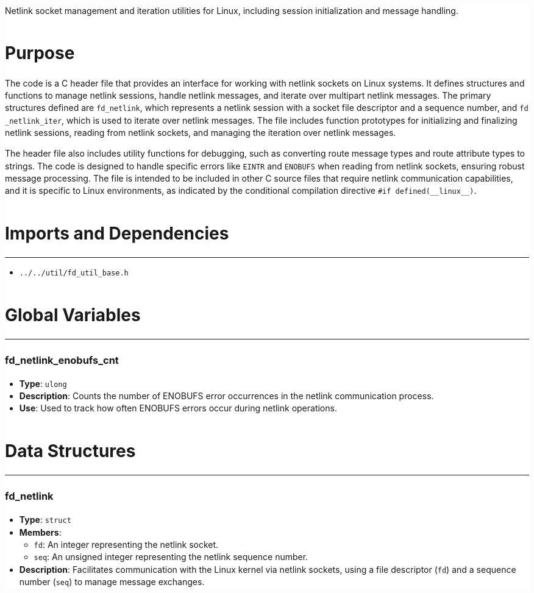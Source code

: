 




Netlink socket management and iteration utilities for Linux, including session initialization and message handling.

# Purpose
The code is a C header file that provides an interface for working with netlink sockets on Linux systems. It defines structures and functions to manage netlink sessions, handle netlink messages, and iterate over multipart netlink messages. The primary structures defined are `fd_netlink`, which represents a netlink session with a socket file descriptor and a sequence number, and `fd_netlink_iter`, which is used to iterate over netlink messages. The file includes function prototypes for initializing and finalizing netlink sessions, reading from netlink sockets, and managing the iteration over netlink messages.

The header file also includes utility functions for debugging, such as converting route message types and route attribute types to strings. The code is designed to handle specific errors like `EINTR` and `ENOBUFS` when reading from netlink sockets, ensuring robust message processing. The file is intended to be included in other C source files that require netlink communication capabilities, and it is specific to Linux environments, as indicated by the conditional compilation directive `#if defined(__linux__)`.
# Imports and Dependencies

---
- `../../util/fd_util_base.h`


# Global Variables

---
### fd\_netlink\_enobufs\_cnt
- **Type**: ``ulong``
- **Description**: Counts the number of ENOBUFS error occurrences in the netlink communication process.
- **Use**: Used to track how often ENOBUFS errors occur during netlink operations.


# Data Structures

---
### fd\_netlink
- **Type**: ``struct``
- **Members**:
    - `fd`: An integer representing the netlink socket.
    - `seq`: An unsigned integer representing the netlink sequence number.
- **Description**: Facilitates communication with the Linux kernel via netlink sockets, using a file descriptor (`fd`) and a sequence number (`seq`) to manage message exchanges.
